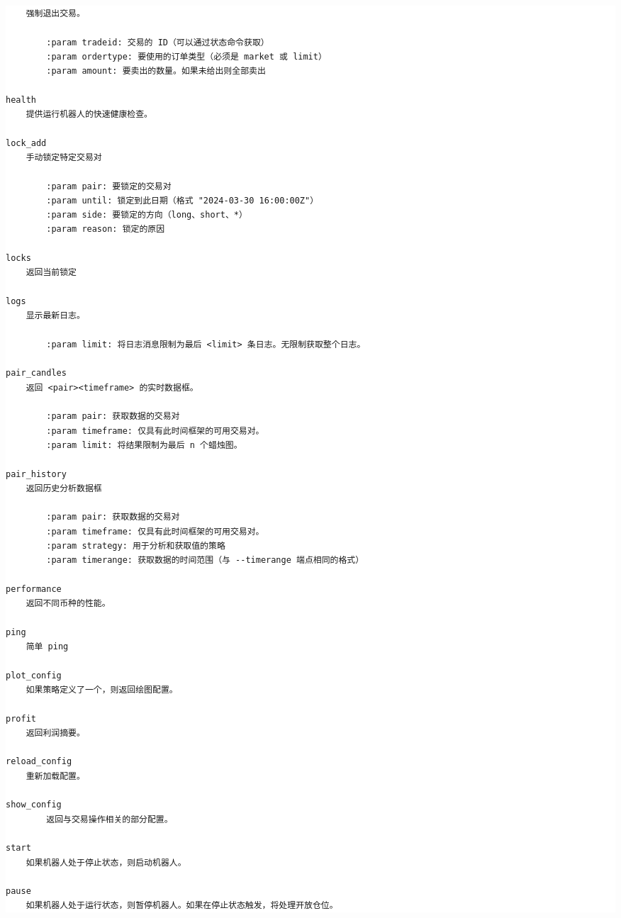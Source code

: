 ```output
	强制退出交易。

        :param tradeid: 交易的 ID（可以通过状态命令获取）
        :param ordertype: 要使用的订单类型（必须是 market 或 limit）
        :param amount: 要卖出的数量。如果未给出则全部卖出

health
	提供运行机器人的快速健康检查。

lock_add
    手动锁定特定交易对

        :param pair: 要锁定的交易对
        :param until: 锁定到此日期（格式 "2024-03-30 16:00:00Z"）
        :param side: 要锁定的方向（long、short、*）
        :param reason: 锁定的原因        

locks
	返回当前锁定

logs
	显示最新日志。

        :param limit: 将日志消息限制为最后 <limit> 条日志。无限制获取整个日志。

pair_candles
	返回 <pair><timeframe> 的实时数据框。

        :param pair: 获取数据的交易对
        :param timeframe: 仅具有此时间框架的可用交易对。
        :param limit: 将结果限制为最后 n 个蜡烛图。

pair_history
	返回历史分析数据框

        :param pair: 获取数据的交易对
        :param timeframe: 仅具有此时间框架的可用交易对。
        :param strategy: 用于分析和获取值的策略
        :param timerange: 获取数据的时间范围（与 --timerange 端点相同的格式）

performance
	返回不同币种的性能。

ping
	简单 ping

plot_config
	如果策略定义了一个，则返回绘图配置。

profit
	返回利润摘要。

reload_config
	重新加载配置。

show_config
        返回与交易操作相关的部分配置。

start
	如果机器人处于停止状态，则启动机器人。

pause
	如果机器人处于运行状态，则暂停机器人。如果在停止状态触发，将处理开放仓位。
```